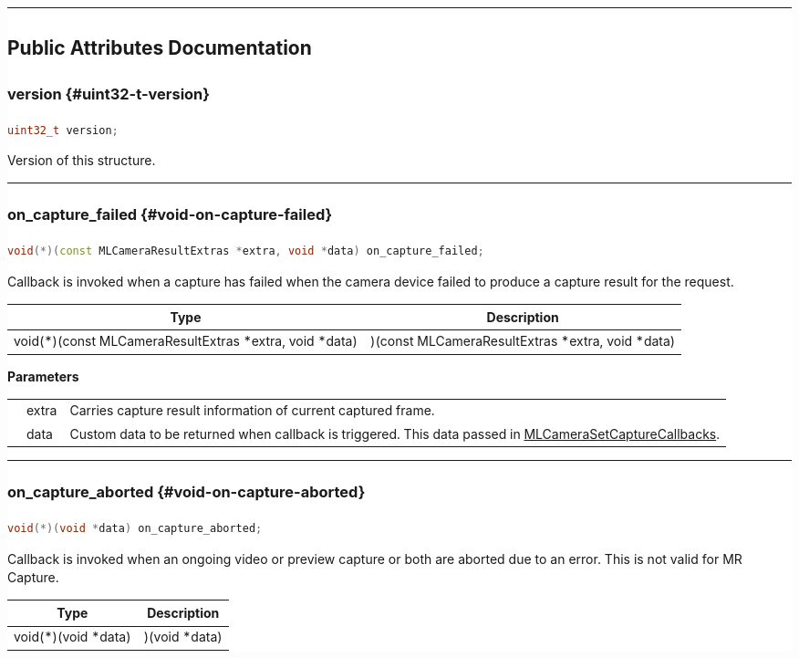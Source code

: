 
-----------
## Public Attributes Documentation

### version {#uint32-t-version}

```cpp
uint32_t version;
```


Version of this structure. 





-----------

### on_capture_failed {#void-on-capture-failed}

```cpp
void(*)(const MLCameraResultExtras *extra, void *data) on_capture_failed;
```

Callback is invoked when a capture has failed when the camera device failed to produce a capture result for the request. 


| Type | Description |
|--|--|
| void(*)(const MLCameraResultExtras *extra, void *data) | )(const MLCameraResultExtras *extra, void *data) |


**Parameters**

|  |   |   |
|--|--|--|
|  |extra|Carries capture result information of current captured frame. |
|  |data|Custom data to be returned when callback is triggered. This data passed in [MLCameraSetCaptureCallbacks](/versioned_docs/version-22-Feb-2023/api-ref/api/Modules/group___camera/group___camera.md#mlresult-mlcamerasetcapturecallbacks). |




-----------

### on_capture_aborted {#void-on-capture-aborted}

```cpp
void(*)(void *data) on_capture_aborted;
```

Callback is invoked when an ongoing video or preview capture or both are aborted due to an error. This is not valid for MR Capture. 


| Type | Description |
|--|--|
| void(*)(void *data) | )(void *data) |
